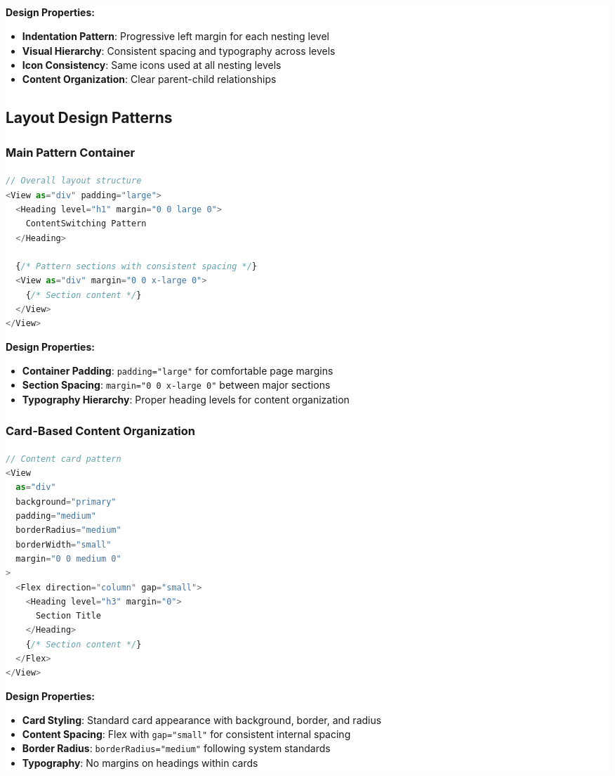 ```typescript
```

**Design Properties:**
- **Indentation Pattern**: Progressive left margin for each nesting level
- **Visual Hierarchy**: Consistent spacing and typography across levels
- **Icon Consistency**: Same icons used at all nesting levels
- **Content Organization**: Clear parent-child relationships

## Layout Design Patterns

### Main Pattern Container
```typescript
// Overall layout structure
<View as="div" padding="large">
  <Heading level="h1" margin="0 0 large 0">
    ContentSwitching Pattern
  </Heading>
  
  {/* Pattern sections with consistent spacing */}
  <View as="div" margin="0 0 x-large 0">
    {/* Section content */}
  </View>
</View>
```

**Design Properties:**
- **Container Padding**: `padding="large"` for comfortable page margins
- **Section Spacing**: `margin="0 0 x-large 0"` between major sections
- **Typography Hierarchy**: Proper heading levels for content organization

### Card-Based Content Organization
```typescript
// Content card pattern
<View
  as="div"
  background="primary"
  padding="medium"
  borderRadius="medium"
  borderWidth="small"
  margin="0 0 medium 0"
>
  <Flex direction="column" gap="small">
    <Heading level="h3" margin="0">
      Section Title
    </Heading>
    {/* Section content */}
  </Flex>
</View>
```

**Design Properties:**
- **Card Styling**: Standard card appearance with background, border, and radius
- **Content Spacing**: Flex with `gap="small"` for consistent internal spacing
- **Border Radius**: `borderRadius="medium"` following system standards
- **Typography**: No margins on headings within cards

